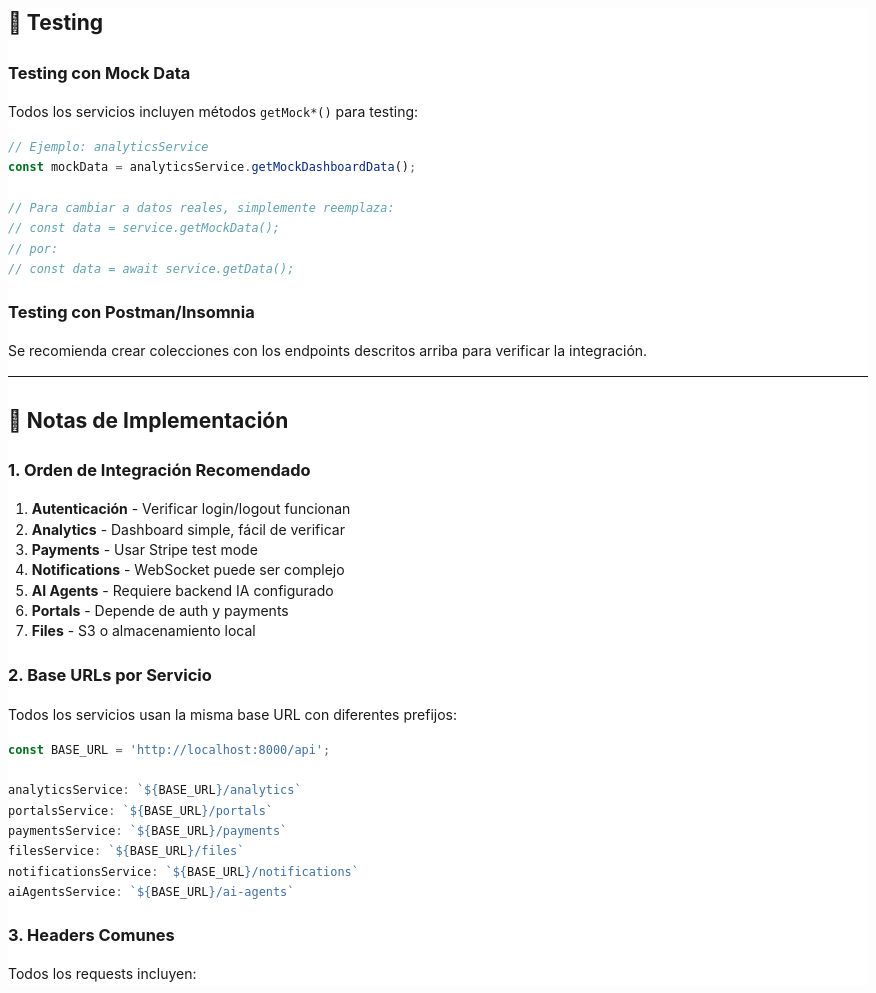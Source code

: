 
## 🧪 Testing

### Testing con Mock Data

Todos los servicios incluyen métodos `getMock*()` para testing:

```typescript
// Ejemplo: analyticsService
const mockData = analyticsService.getMockDashboardData();

// Para cambiar a datos reales, simplemente reemplaza:
// const data = service.getMockData();
// por:
// const data = await service.getData();
```

### Testing con Postman/Insomnia

Se recomienda crear colecciones con los endpoints descritos arriba para verificar la integración.

---

## 📝 Notas de Implementación

### 1. Orden de Integración Recomendado

1. **Autenticación** - Verificar login/logout funcionan
2. **Analytics** - Dashboard simple, fácil de verificar
3. **Payments** - Usar Stripe test mode
4. **Notifications** - WebSocket puede ser complejo
5. **AI Agents** - Requiere backend IA configurado
6. **Portals** - Depende de auth y payments
7. **Files** - S3 o almacenamiento local

### 2. Base URLs por Servicio

Todos los servicios usan la misma base URL con diferentes prefijos:

```typescript
const BASE_URL = 'http://localhost:8000/api';

analyticsService: `${BASE_URL}/analytics`
portalsService: `${BASE_URL}/portals`
paymentsService: `${BASE_URL}/payments`
filesService: `${BASE_URL}/files`
notificationsService: `${BASE_URL}/notifications`
aiAgentsService: `${BASE_URL}/ai-agents`
```

### 3. Headers Comunes

Todos los requests incluyen:
